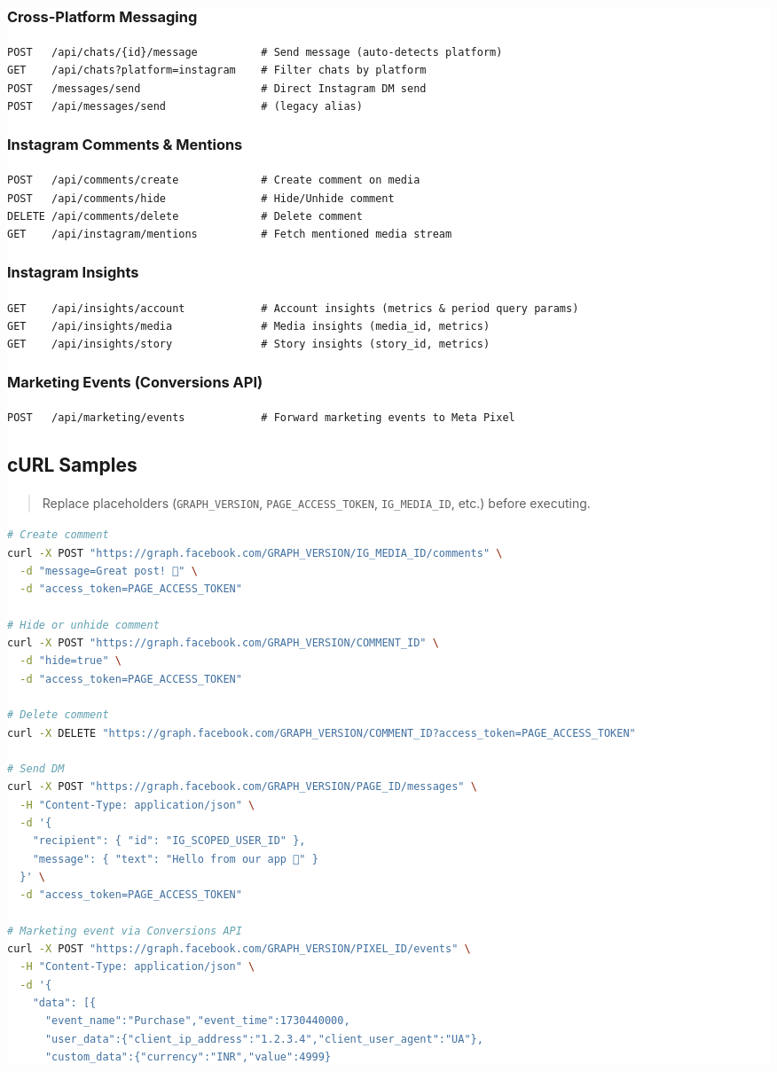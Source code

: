 ### Cross-Platform Messaging
```
POST   /api/chats/{id}/message          # Send message (auto-detects platform)
GET    /api/chats?platform=instagram    # Filter chats by platform
POST   /messages/send                   # Direct Instagram DM send
POST   /api/messages/send               # (legacy alias)
```

### Instagram Comments & Mentions
```
POST   /api/comments/create             # Create comment on media
POST   /api/comments/hide               # Hide/Unhide comment
DELETE /api/comments/delete             # Delete comment
GET    /api/instagram/mentions          # Fetch mentioned media stream
```

### Instagram Insights
```
GET    /api/insights/account            # Account insights (metrics & period query params)
GET    /api/insights/media              # Media insights (media_id, metrics)
GET    /api/insights/story              # Story insights (story_id, metrics)
```

### Marketing Events (Conversions API)
```
POST   /api/marketing/events            # Forward marketing events to Meta Pixel
```

## cURL Samples

> Replace placeholders (`GRAPH_VERSION`, `PAGE_ACCESS_TOKEN`, `IG_MEDIA_ID`, etc.) before executing.

```bash
# Create comment
curl -X POST "https://graph.facebook.com/GRAPH_VERSION/IG_MEDIA_ID/comments" \
  -d "message=Great post! 🎯" \
  -d "access_token=PAGE_ACCESS_TOKEN"

# Hide or unhide comment
curl -X POST "https://graph.facebook.com/GRAPH_VERSION/COMMENT_ID" \
  -d "hide=true" \
  -d "access_token=PAGE_ACCESS_TOKEN"

# Delete comment
curl -X DELETE "https://graph.facebook.com/GRAPH_VERSION/COMMENT_ID?access_token=PAGE_ACCESS_TOKEN"

# Send DM
curl -X POST "https://graph.facebook.com/GRAPH_VERSION/PAGE_ID/messages" \
  -H "Content-Type: application/json" \
  -d '{
    "recipient": { "id": "IG_SCOPED_USER_ID" },
    "message": { "text": "Hello from our app 👋" }
  }' \
  -d "access_token=PAGE_ACCESS_TOKEN"

# Marketing event via Conversions API
curl -X POST "https://graph.facebook.com/GRAPH_VERSION/PIXEL_ID/events" \
  -H "Content-Type: application/json" \
  -d '{
    "data": [{
      "event_name":"Purchase","event_time":1730440000,
      "user_data":{"client_ip_address":"1.2.3.4","client_user_agent":"UA"},
      "custom_data":{"currency":"INR","value":4999}
```